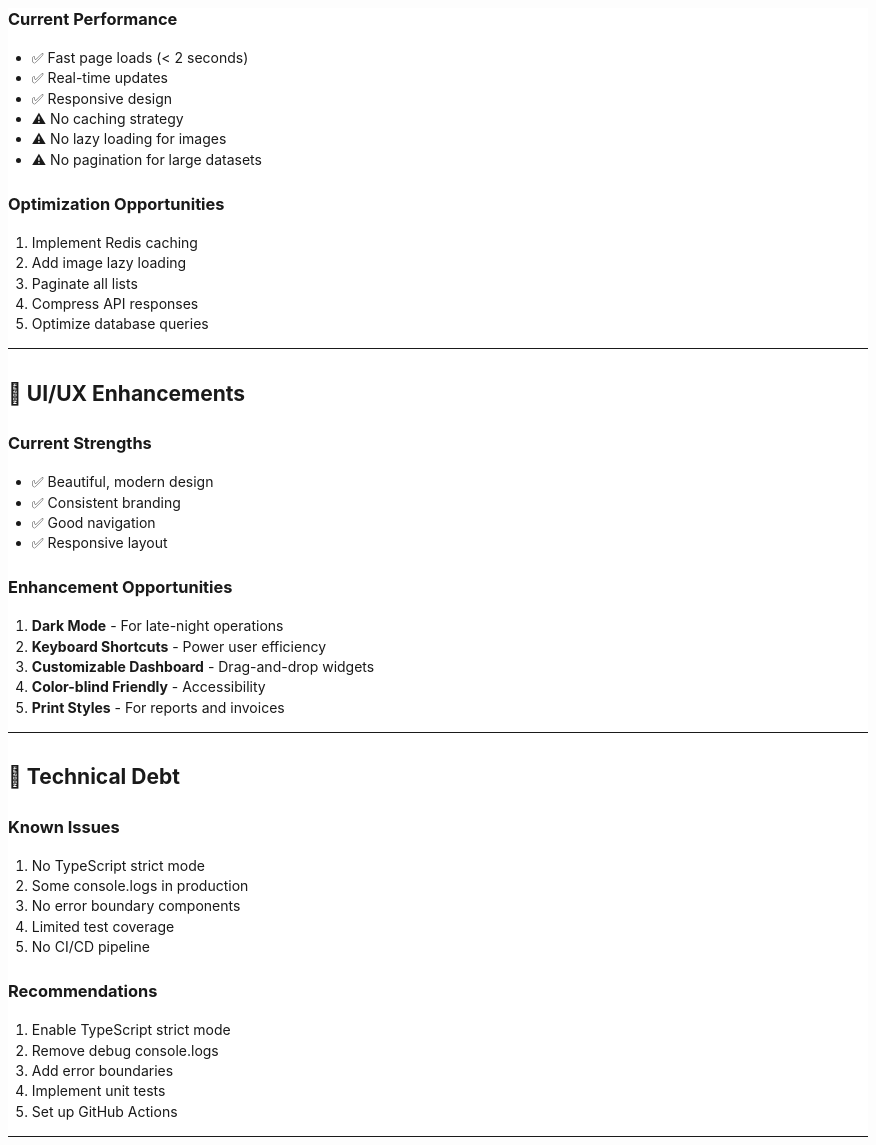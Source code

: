 ### Current Performance
- ✅ Fast page loads (< 2 seconds)
- ✅ Real-time updates
- ✅ Responsive design
- ⚠️ No caching strategy
- ⚠️ No lazy loading for images
- ⚠️ No pagination for large datasets

### Optimization Opportunities
1. Implement Redis caching
2. Add image lazy loading
3. Paginate all lists
4. Compress API responses
5. Optimize database queries

---

## 🎨 UI/UX Enhancements

### Current Strengths
- ✅ Beautiful, modern design
- ✅ Consistent branding
- ✅ Good navigation
- ✅ Responsive layout

### Enhancement Opportunities
1. **Dark Mode** - For late-night operations
2. **Keyboard Shortcuts** - Power user efficiency
3. **Customizable Dashboard** - Drag-and-drop widgets
4. **Color-blind Friendly** - Accessibility
5. **Print Styles** - For reports and invoices

---

## 🔧 Technical Debt

### Known Issues
1. No TypeScript strict mode
2. Some console.logs in production
3. No error boundary components
4. Limited test coverage
5. No CI/CD pipeline

### Recommendations
1. Enable TypeScript strict mode
2. Remove debug console.logs
3. Add error boundaries
4. Implement unit tests
5. Set up GitHub Actions

---